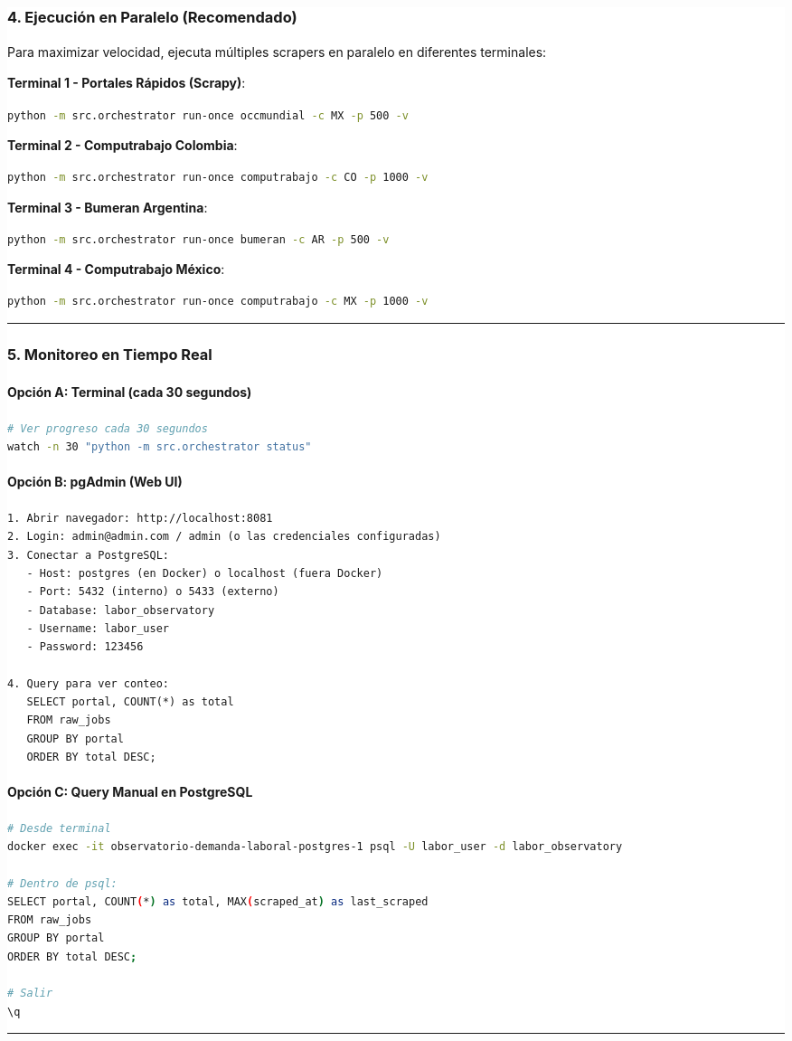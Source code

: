 ### 4. Ejecución en Paralelo (Recomendado)

Para maximizar velocidad, ejecuta múltiples scrapers en paralelo en diferentes terminales:

**Terminal 1 - Portales Rápidos (Scrapy)**:
```bash
python -m src.orchestrator run-once occmundial -c MX -p 500 -v
```

**Terminal 2 - Computrabajo Colombia**:
```bash
python -m src.orchestrator run-once computrabajo -c CO -p 1000 -v
```

**Terminal 3 - Bumeran Argentina**:
```bash
python -m src.orchestrator run-once bumeran -c AR -p 500 -v
```

**Terminal 4 - Computrabajo México**:
```bash
python -m src.orchestrator run-once computrabajo -c MX -p 1000 -v
```

---

### 5. Monitoreo en Tiempo Real

#### Opción A: Terminal (cada 30 segundos)
```bash
# Ver progreso cada 30 segundos
watch -n 30 "python -m src.orchestrator status"
```

#### Opción B: pgAdmin (Web UI)
```
1. Abrir navegador: http://localhost:8081
2. Login: admin@admin.com / admin (o las credenciales configuradas)
3. Conectar a PostgreSQL:
   - Host: postgres (en Docker) o localhost (fuera Docker)
   - Port: 5432 (interno) o 5433 (externo)
   - Database: labor_observatory
   - Username: labor_user
   - Password: 123456

4. Query para ver conteo:
   SELECT portal, COUNT(*) as total
   FROM raw_jobs
   GROUP BY portal
   ORDER BY total DESC;
```

#### Opción C: Query Manual en PostgreSQL
```bash
# Desde terminal
docker exec -it observatorio-demanda-laboral-postgres-1 psql -U labor_user -d labor_observatory

# Dentro de psql:
SELECT portal, COUNT(*) as total, MAX(scraped_at) as last_scraped
FROM raw_jobs
GROUP BY portal
ORDER BY total DESC;

# Salir
\q
```

---